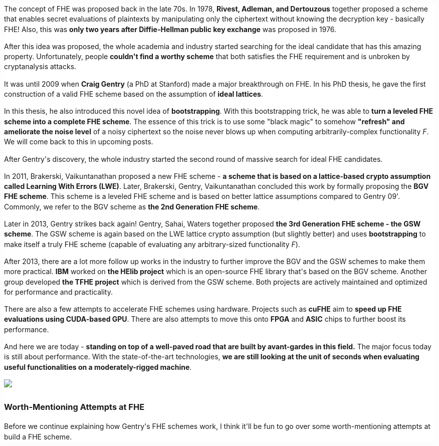 The concept of FHE was proposed back in the late 70s. In 1978, **Rivest, Adleman, and Dertouzous** together proposed a scheme that enables secret evaluations of plaintexts by manipulating only the ciphertext without knowing the decryption key - basically FHE! Also, this was **only two years after Diffie-Hellman public key exchange** was proposed in 1976.

After this idea was proposed, the whole academia and industry started searching for the ideal candidate that has this amazing property. Unfortunately, people **couldn't find a worthy scheme** that both satisfies the FHE requirement and is unbroken by cryptanalysis attacks.

It was until 2009 when **Craig Gentry** (a PhD at Stanford) made a major breakthrough on FHE. In his PhD thesis, he gave the first construction of a valid FHE scheme based on the assumption of **ideal lattices**.

In this thesis, he also introduced this novel idea of **bootstrapping**. With this bootstrapping trick, he was able to **turn a leveled FHE scheme into a complete FHE scheme**. The essence of this trick is to use some "black magic" to somehow **"refresh" and ameliorate the noise level** of a noisy ciphertext so the noise never blows up when computing arbitrarily-complex functionality $F$. We will come back to this in upcoming posts.

After Gentry's discovery, the whole industry started the second round of massive search for ideal FHE candidates. 

In 2011, Brakerski, Vaikuntanathan proposed a new FHE scheme - **a scheme that is based on a lattice-based crypto assumption called Learning With Errors (LWE)**. Later, Brakerski, Gentry, Vaikuntanathan concluded this work by formally proposing the **BGV FHE scheme**. This scheme is a leveled FHE scheme and is based on better lattice assumptions compared to Gentry 09'. Commonly, we refer to the BGV scheme as **the 2nd Generation FHE scheme**.

Later in 2013, Gentry strikes back again! Gentry, Sahai, Waters together proposed **the 3rd Generation FHE scheme - the GSW scheme**. The GSW scheme is again based on the LWE lattice crypto assumption (but slightly better) and uses **bootstrapping** to make itself a truly FHE scheme (capable of evaluating any arbitrary-sized functionality $F$).

After 2013, there are a lot more follow up works in the industry to further improve the BGV and the GSW schemes to make them more practical. **IBM** worked on **the HElib project** which is an open-source FHE library that's based on the BGV scheme. Another group developed **the TFHE project** which is derived from the GSW scheme. Both projects are actively maintained and optimized for performance and practicality.

There are also a few attempts to accelerate FHE schemes using hardware. Projects such as **cuFHE** aim to **speed up FHE evaluations using CUDA-based GPU**. There are also attempts to move this onto **FPGA** and **ASIC** chips to further boost its performance.

And here we are today - **standing on top of a well-paved road that are built by avant-gardes in this field.** The major focus today is still about performance. With the state-of-the-art technologies, **we are still looking at the unit of seconds when evaluating useful functionalities on a moderately-rigged machine**.



![](https://images.unsplash.com/photo-1537498425277-c283d32ef9db?ixlib=rb-1.2.1&ixid=eyJhcHBfaWQiOjEyMDd9&auto=format&fit=crop&w=1514&q=80)

### Worth-Mentioning Attempts at FHE

Before we continue explaining how Gentry's FHE schemes work, I think it'll be fun to go over some worth-mentioning attempts at build a FHE scheme.
